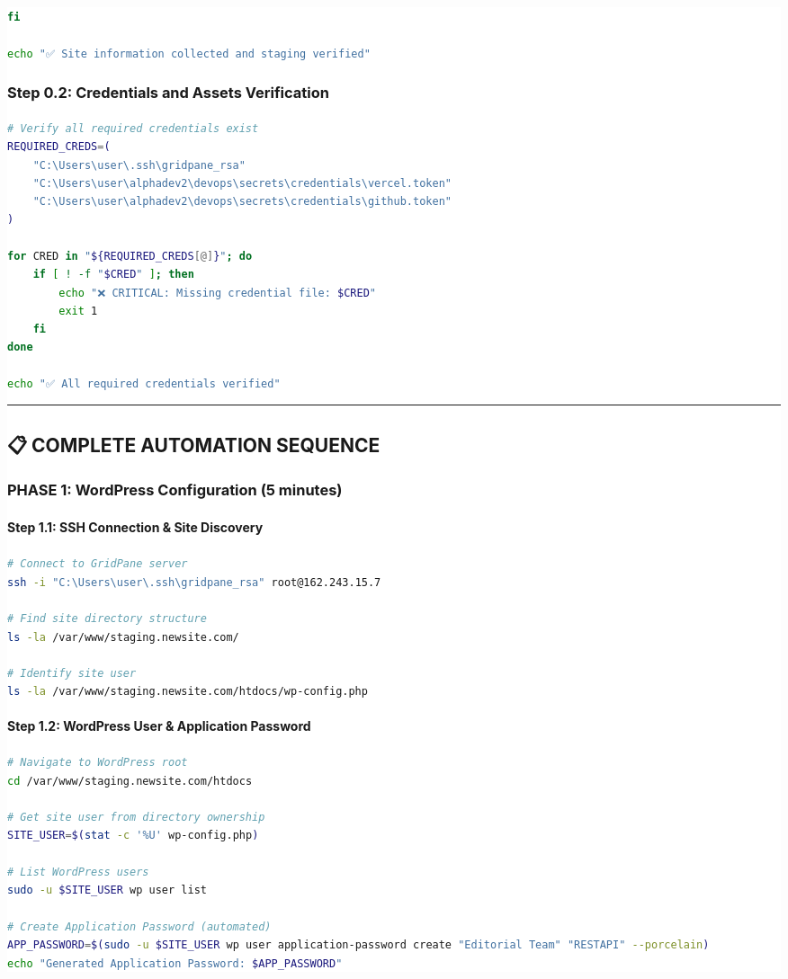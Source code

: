 ```bash
fi

echo "✅ Site information collected and staging verified"
```

### **Step 0.2: Credentials and Assets Verification**
```bash
# Verify all required credentials exist
REQUIRED_CREDS=(
    "C:\Users\user\.ssh\gridpane_rsa"
    "C:\Users\user\alphadev2\devops\secrets\credentials\vercel.token"
    "C:\Users\user\alphadev2\devops\secrets\credentials\github.token"
)

for CRED in "${REQUIRED_CREDS[@]}"; do
    if [ ! -f "$CRED" ]; then
        echo "❌ CRITICAL: Missing credential file: $CRED"
        exit 1
    fi
done

echo "✅ All required credentials verified"
```

---

## 📋 COMPLETE AUTOMATION SEQUENCE

### **PHASE 1: WordPress Configuration (5 minutes)**

#### **Step 1.1: SSH Connection & Site Discovery**
```bash
# Connect to GridPane server
ssh -i "C:\Users\user\.ssh\gridpane_rsa" root@162.243.15.7

# Find site directory structure
ls -la /var/www/staging.newsite.com/

# Identify site user
ls -la /var/www/staging.newsite.com/htdocs/wp-config.php
```

#### **Step 1.2: WordPress User & Application Password**
```bash
# Navigate to WordPress root
cd /var/www/staging.newsite.com/htdocs

# Get site user from directory ownership
SITE_USER=$(stat -c '%U' wp-config.php)

# List WordPress users
sudo -u $SITE_USER wp user list

# Create Application Password (automated)
APP_PASSWORD=$(sudo -u $SITE_USER wp user application-password create "Editorial Team" "RESTAPI" --porcelain)
echo "Generated Application Password: $APP_PASSWORD"
```
